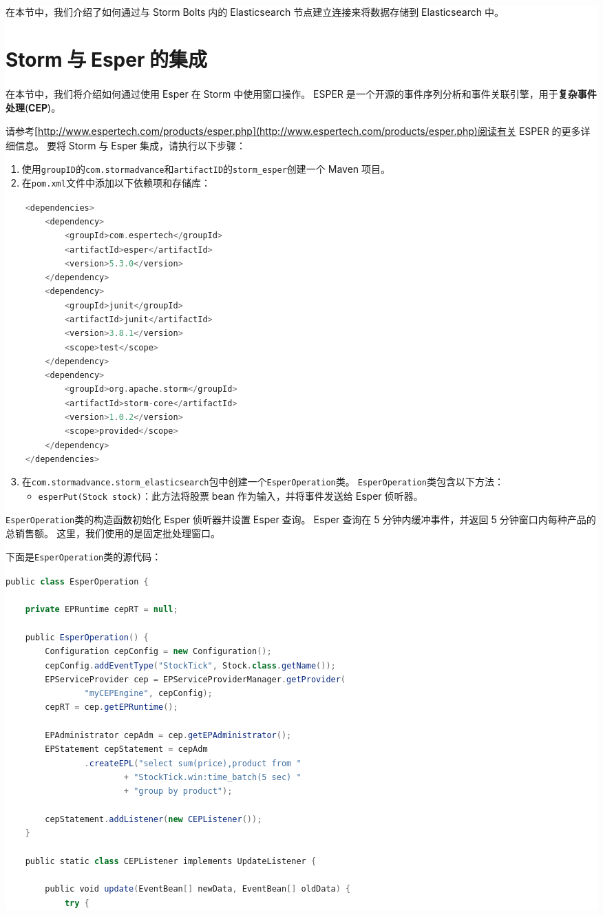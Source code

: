 在本节中，我们介绍了如何通过与 Storm Bolts 内的 Elasticsearch 节点建立连接来将数据存储到 Elasticsearch 中。

# Storm 与 Esper 的集成

在本节中，我们将介绍如何通过使用 Esper 在 Storm 中使用窗口操作。 ESPER 是一个开源的事件序列分析和事件关联引擎，用于**复杂事件处理**(**CEP**)。

请参考[http://www.espertech.com/products/esper.php](http://www.espertech.com/products/esper.php)阅读有关 ESPER 的更多详细信息。 要将 Storm 与 Esper 集成，请执行以下步骤：

1.  使用`groupID`的`com.stormadvance`和`artifactID`的`storm_esper`创建一个 Maven 项目。
2.  在`pom.xml`文件中添加以下依赖项和存储库：

```scala
    <dependencies>
        <dependency>
            <groupId>com.espertech</groupId>
            <artifactId>esper</artifactId>
            <version>5.3.0</version>
        </dependency>
        <dependency>
            <groupId>junit</groupId>
            <artifactId>junit</artifactId>
            <version>3.8.1</version>
            <scope>test</scope>
        </dependency>
        <dependency>
            <groupId>org.apache.storm</groupId>
            <artifactId>storm-core</artifactId>
            <version>1.0.2</version>
            <scope>provided</scope>
        </dependency>
    </dependencies>
```

3.  在`com.stormadvance.storm_elasticsearch`包中创建一个`EsperOperation`类。 `EsperOperation`类包含以下方法：
    *   `esperPut(Stock stock)`：此方法将股票 bean 作为输入，并将事件发送给 Esper 侦听器。

`EsperOperation`类的构造函数初始化 Esper 侦听器并设置 Esper 查询。 Esper 查询在 5 分钟内缓冲事件，并返回 5 分钟窗口内每种产品的总销售额。 这里，我们使用的是固定批处理窗口。

下面是`EsperOperation`类的源代码：

```scala
public class EsperOperation { 

    private EPRuntime cepRT = null; 

    public EsperOperation() { 
        Configuration cepConfig = new Configuration(); 
        cepConfig.addEventType("StockTick", Stock.class.getName()); 
        EPServiceProvider cep = EPServiceProviderManager.getProvider( 
                "myCEPEngine", cepConfig); 
        cepRT = cep.getEPRuntime(); 

        EPAdministrator cepAdm = cep.getEPAdministrator(); 
        EPStatement cepStatement = cepAdm 
                .createEPL("select sum(price),product from " 
                        + "StockTick.win:time_batch(5 sec) " 
                        + "group by product"); 

        cepStatement.addListener(new CEPListener()); 
    } 

    public static class CEPListener implements UpdateListener { 

        public void update(EventBean[] newData, EventBean[] oldData) { 
            try { 
```